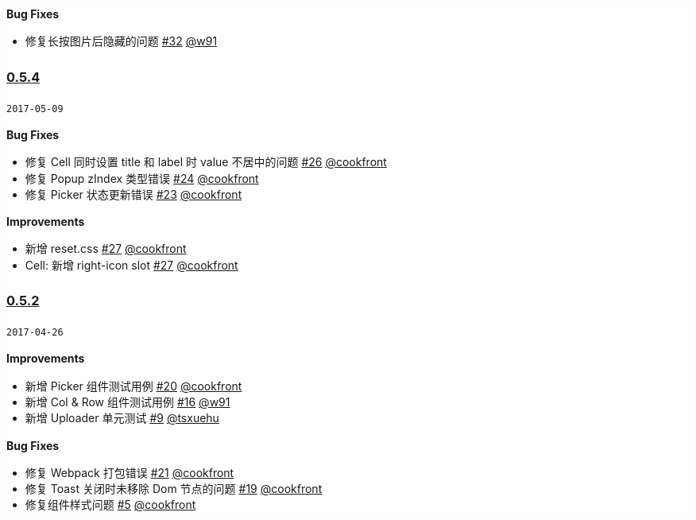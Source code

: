 **Bug Fixes**
- 修复长按图片后隐藏的问题 [\#32](https://github.com/youzan/vant/pull/32) [@w91](https://github.com/w91)


### [0.5.4](https://github.com/youzan/vant/tree/v0.5.4) 
`2017-05-09`

**Bug Fixes**
- 修复 Cell 同时设置 title 和 label 时 value 不居中的问题 [\#26](https://github.com/youzan/vant/pull/26) [@cookfront](https://github.com/cookfront)
- 修复 Popup zIndex 类型错误 [\#24](https://github.com/youzan/vant/pull/24) [@cookfront](https://github.com/cookfront)
- 修复 Picker 状态更新错误 [\#23](https://github.com/youzan/vant/pull/23) [@cookfront](https://github.com/cookfront)

**Improvements**
- 新增 reset.css [\#27](https://github.com/youzan/vant/pull/27) [@cookfront](https://github.com/cookfront)
- Cell: 新增 right-icon slot [\#27](https://github.com/youzan/vant/pull/27) [@cookfront](https://github.com/cookfront)


### [0.5.2](https://github.com/youzan/vant/tree/v0.5.2) 
`2017-04-26`

**Improvements**
- 新增 Picker 组件测试用例 [\#20](https://github.com/youzan/vant/pull/20) [@cookfront](https://github.com/cookfront)
- 新增 Col & Row 组件测试用例 [\#16](https://github.com/youzan/vant/pull/16) [@w91](https://github.com/w91)
- 新增 Uploader 单元测试 [\#9](https://github.com/youzan/vant/pull/9) [@tsxuehu](https://github.com/tsxuehu)

**Bug Fixes**
- 修复 Webpack 打包错误 [\#21](https://github.com/youzan/vant/pull/21) [@cookfront](https://github.com/cookfront)
- 修复 Toast 关闭时未移除 Dom 节点的问题 [\#19](https://github.com/youzan/vant/pull/19) [@cookfront](https://github.com/cookfront)
- 修复组件样式问题 [\#5](https://github.com/youzan/vant/pull/5) [@cookfront](https://github.com/cookfront)
